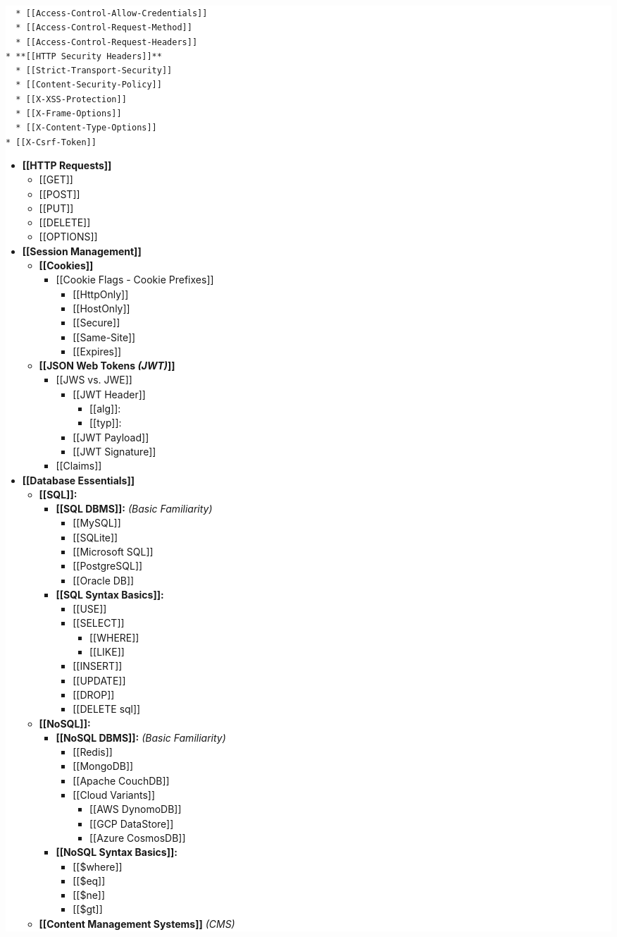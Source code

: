       * [[Access-Control-Allow-Credentials]]
      * [[Access-Control-Request-Method]]
      * [[Access-Control-Request-Headers]]
    * **[[HTTP Security Headers]]**
      * [[Strict-Transport-Security]]
      * [[Content-Security-Policy]]
      * [[X-XSS-Protection]]
      * [[X-Frame-Options]]
      * [[X-Content-Type-Options]]
    * [[X-Csrf-Token]]
  * **[[HTTP Requests]]**
    * [[GET]]
    * [[POST]]
    * [[PUT]]
    * [[DELETE]]
    * [[OPTIONS]]
  * **[[Session Management]]**
    * **[[Cookies]]**
      * [[Cookie Flags - Cookie Prefixes]]
        * [[HttpOnly]]
        * [[HostOnly]]
        * [[Secure]]
        * [[Same-Site]]
        * [[Expires]]
    * **[[JSON Web Tokens _(JWT)_]]**
      * [[JWS vs. JWE]]
        * [[JWT Header]]
          * [[alg]]:
          * [[typ]]:
        * [[JWT Payload]]
        * [[JWT Signature]]
      * [[Claims]]
 * **[[Database Essentials]]**
   * **[[SQL]]:**
     * **[[SQL DBMS]]:** _(Basic Familiarity)_
       * [[MySQL]]
       * [[SQLite]]
       * [[Microsoft SQL]]
       * [[PostgreSQL]]
       * [[Oracle DB]]
     * **[[SQL Syntax Basics]]:**
       * [[USE]]
       * [[SELECT]]
         * [[WHERE]]
         * [[LIKE]]
       * [[INSERT]]
       * [[UPDATE]]
       * [[DROP]]
       * [[DELETE sql]]
   * **[[NoSQL]]:**
     * **[[NoSQL DBMS]]:** _(Basic Familiarity)_
       * [[Redis]]
       * [[MongoDB]]
       * [[Apache CouchDB]]
        * [[Cloud Variants]]
          * [[AWS DynomoDB]]
          * [[GCP DataStore]]
          * [[Azure CosmosDB]]
     * **[[NoSQL Syntax Basics]]:**
        * [[$where]]
        * [[$eq]]
        * [[$ne]]
        * [[$gt]]
   * **[[Content Management Systems]]** _(CMS)_